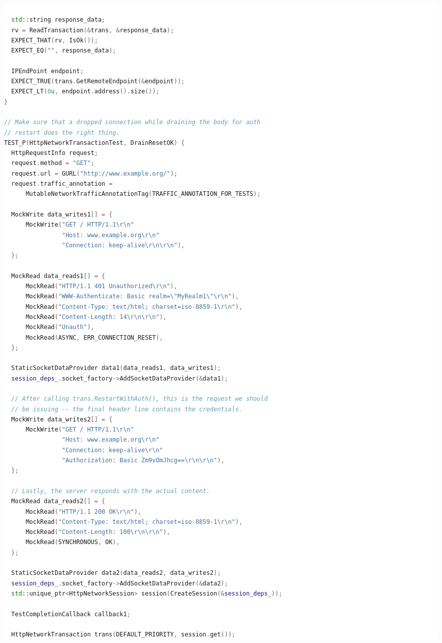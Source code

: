 ```cpp

  std::string response_data;
  rv = ReadTransaction(&trans, &response_data);
  EXPECT_THAT(rv, IsOk());
  EXPECT_EQ("", response_data);

  IPEndPoint endpoint;
  EXPECT_TRUE(trans.GetRemoteEndpoint(&endpoint));
  EXPECT_LT(0u, endpoint.address().size());
}

// Make sure that a dropped connection while draining the body for auth
// restart does the right thing.
TEST_P(HttpNetworkTransactionTest, DrainResetOK) {
  HttpRequestInfo request;
  request.method = "GET";
  request.url = GURL("http://www.example.org/");
  request.traffic_annotation =
      MutableNetworkTrafficAnnotationTag(TRAFFIC_ANNOTATION_FOR_TESTS);

  MockWrite data_writes1[] = {
      MockWrite("GET / HTTP/1.1\r\n"
                "Host: www.example.org\r\n"
                "Connection: keep-alive\r\n\r\n"),
  };

  MockRead data_reads1[] = {
      MockRead("HTTP/1.1 401 Unauthorized\r\n"),
      MockRead("WWW-Authenticate: Basic realm=\"MyRealm1\"\r\n"),
      MockRead("Content-Type: text/html; charset=iso-8859-1\r\n"),
      MockRead("Content-Length: 14\r\n\r\n"),
      MockRead("Unauth"),
      MockRead(ASYNC, ERR_CONNECTION_RESET),
  };

  StaticSocketDataProvider data1(data_reads1, data_writes1);
  session_deps_.socket_factory->AddSocketDataProvider(&data1);

  // After calling trans.RestartWithAuth(), this is the request we should
  // be issuing -- the final header line contains the credentials.
  MockWrite data_writes2[] = {
      MockWrite("GET / HTTP/1.1\r\n"
                "Host: www.example.org\r\n"
                "Connection: keep-alive\r\n"
                "Authorization: Basic Zm9vOmJhcg==\r\n\r\n"),
  };

  // Lastly, the server responds with the actual content.
  MockRead data_reads2[] = {
      MockRead("HTTP/1.1 200 OK\r\n"),
      MockRead("Content-Type: text/html; charset=iso-8859-1\r\n"),
      MockRead("Content-Length: 100\r\n\r\n"),
      MockRead(SYNCHRONOUS, OK),
  };

  StaticSocketDataProvider data2(data_reads2, data_writes2);
  session_deps_.socket_factory->AddSocketDataProvider(&data2);
  std::unique_ptr<HttpNetworkSession> session(CreateSession(&session_deps_));

  TestCompletionCallback callback1;

  HttpNetworkTransaction trans(DEFAULT_PRIORITY, session.get());

```